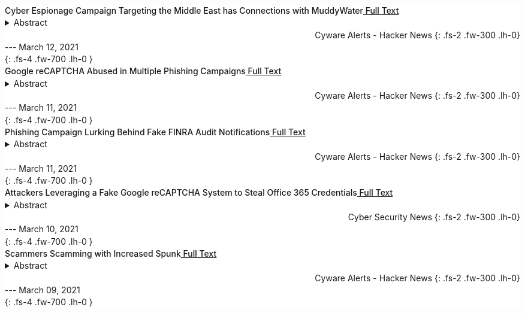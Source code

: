 <p style="font-weight:500; margin:0px" markdown="1">
Cyber Espionage Campaign Targeting the Middle East has Connections with MuddyWater<a href="https://cyware.com/news/cyber-espionage-campaign-targeting-the-middle-east-has-connections-with-muddywater-c07d769d"> Full Text</a>
</p>
<details><summary>Abstract</summary></details>
<div style="text-align: right" markdown="1">
Cyware Alerts - Hacker News
{: .fs-2 .fw-300 .lh-0}
</div>
---
March 12, 2021 <br>
{: .fs-4 .fw-700 .lh-0  }
<p style="font-weight:500; margin:0px" markdown="1">
Google reCAPTCHA Abused in Multiple Phishing Campaigns<a href="https://cyware.com/news/google-recaptcha-abused-in-multiple-phishing-campaigns-99a2d585"> Full Text</a>
</p>
<details><summary>Abstract</summary></details>
<div style="text-align: right" markdown="1">
Cyware Alerts - Hacker News
{: .fs-2 .fw-300 .lh-0}
</div>
---
March 11, 2021 <br>
{: .fs-4 .fw-700 .lh-0  }
<p style="font-weight:500; margin:0px" markdown="1">
Phishing Campaign Lurking Behind Fake FINRA Audit Notifications<a href="https://cyware.com/news/phishing-campaign-lurking-behind-fake-finra-audit-notifications-1673e810"> Full Text</a>
</p>
<details><summary>Abstract</summary></details>
<div style="text-align: right" markdown="1">
Cyware Alerts - Hacker News
{: .fs-2 .fw-300 .lh-0}
</div>
---
March 11, 2021 <br>
{: .fs-4 .fw-700 .lh-0  }
<p style="font-weight:500; margin:0px" markdown="1">
Attackers Leveraging a Fake Google reCAPTCHA System to Steal Office 365 Credentials<a href="https://cybersecuritynews.com/fake-google-recaptcha-system/"> Full Text</a>
</p>
<details><summary>Abstract</summary></details>
<div style="text-align: right" markdown="1">
Cyber Security News
{: .fs-2 .fw-300 .lh-0}
</div>
---
March 10, 2021 <br>
{: .fs-4 .fw-700 .lh-0  }
<p style="font-weight:500; margin:0px" markdown="1">
Scammers Scamming with Increased Spunk<a href="https://cyware.com/news/scammers-scamming-with-increased-spunk-f1f2fc9a"> Full Text</a>
</p>
<details><summary>Abstract</summary></details>
<div style="text-align: right" markdown="1">
Cyware Alerts - Hacker News
{: .fs-2 .fw-300 .lh-0}
</div>
---
March 09, 2021 <br>
{: .fs-4 .fw-700 .lh-0  }
<p style="font-weight:500; margin:0px" markdown="1">